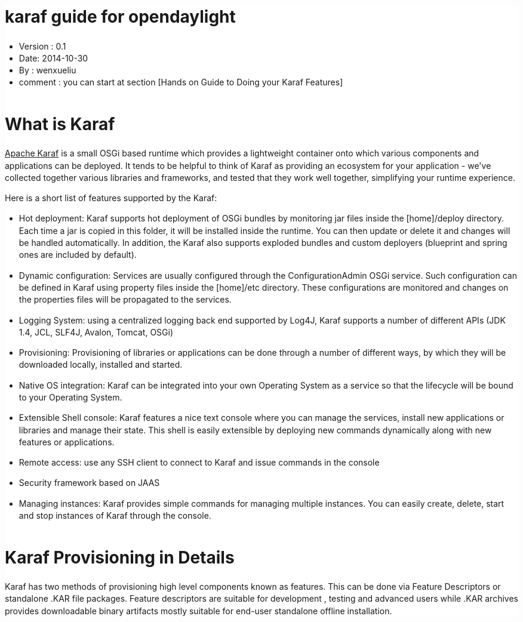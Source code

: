 karaf guide for opendaylight 
==============================

* Version : 0.1
* Date: 2014-10-30
* By : wenxueliu
* comment : you can start at section [Hands on Guide to Doing your Karaf Features]

What is Karaf
==============================
[Apache Karaf](http://karaf.apache.org/) is a small OSGi based runtime which provides a lightweight container onto which various components and applications can be deployed. It tends to be helpful to think of Karaf as providing an ecosystem for your application - we've collected together various libraries and frameworks, and tested that they work well together, simplifying your runtime experience.

Here is a short list of features supported by the Karaf:

* Hot deployment: Karaf supports hot deployment of OSGi bundles by monitoring jar files inside the [home]/deploy directory. Each time a jar is copied in this folder, it will be installed inside the runtime. You can then update or delete it and changes will be handled automatically. In addition, the Karaf also supports exploded bundles and custom deployers (blueprint and spring ones are included by default).
    
* Dynamic configuration: Services are usually configured through the ConfigurationAdmin OSGi service. Such configuration can be defined in Karaf using property files inside the [home]/etc directory. These configurations are monitored and changes on the properties files will be propagated to the services.
    
* Logging System: using a centralized logging back end supported by Log4J, Karaf supports a number of different APIs (JDK 1.4, JCL, SLF4J, Avalon, Tomcat, OSGi)
    
* Provisioning: Provisioning of libraries or applications can be done through a number of different ways, by which they will be downloaded locally, installed and started.
    
* Native OS integration: Karaf can be integrated into your own Operating System as a service so that the lifecycle will be bound to your Operating System.
    
* Extensible Shell console: Karaf features a nice text console where you can manage the services, install new applications or libraries and manage their state. This shell is easily extensible by deploying new commands dynamically along with new features or applications.
    
* Remote access: use any SSH client to connect to Karaf and issue commands in the console
    
* Security framework based on JAAS
    
* Managing instances: Karaf provides simple commands for managing multiple instances. You can easily create, delete, start and stop instances of Karaf through the console.


Karaf Provisioning in Details
==================================

Karaf has two methods of provisioning high level components known as features. This can be done via Feature Descriptors or standalone .KAR file packages. Feature descriptors are suitable for development , testing and advanced users while .KAR archives provides downloadable binary artifacts mostly suitable for end-user standalone offline installation.
